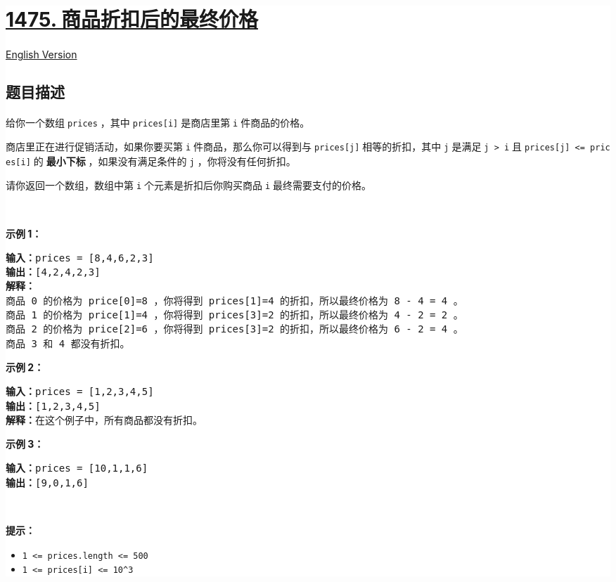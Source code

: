 # [1475. 商品折扣后的最终价格](https://leetcode.cn/problems/final-prices-with-a-special-discount-in-a-shop)

[English Version](/solution/1400-1499/1475.Final%20Prices%20With%20a%20Special%20Discount%20in%20a%20Shop/README_EN.md)





## 题目描述



<p>给你一个数组&nbsp;<code>prices</code>&nbsp;，其中&nbsp;<code>prices[i]</code>&nbsp;是商店里第&nbsp;<code>i</code>&nbsp;件商品的价格。</p>

<p>商店里正在进行促销活动，如果你要买第&nbsp;<code>i</code>&nbsp;件商品，那么你可以得到与 <code>prices[j]</code> 相等的折扣，其中&nbsp;<code>j</code>&nbsp;是满足&nbsp;<code>j &gt; i</code>&nbsp;且&nbsp;<code>prices[j] &lt;= prices[i]</code>&nbsp;的&nbsp;<strong>最小下标</strong>&nbsp;，如果没有满足条件的&nbsp;<code>j</code>&nbsp;，你将没有任何折扣。</p>

<p>请你返回一个数组，数组中第&nbsp;<code>i</code>&nbsp;个元素是折扣后你购买商品 <code>i</code>&nbsp;最终需要支付的价格。</p>

<p>&nbsp;</p>

<p><strong>示例 1：</strong></p>

<pre><strong>输入：</strong>prices = [8,4,6,2,3]
<strong>输出：</strong>[4,2,4,2,3]
<strong>解释：</strong>
商品 0 的价格为 price[0]=8 ，你将得到 prices[1]=4 的折扣，所以最终价格为 8 - 4 = 4 。
商品 1 的价格为 price[1]=4 ，你将得到 prices[3]=2 的折扣，所以最终价格为 4 - 2 = 2 。
商品 2 的价格为 price[2]=6 ，你将得到 prices[3]=2 的折扣，所以最终价格为 6 - 2 = 4 。
商品 3 和 4 都没有折扣。
</pre>

<p><strong>示例 2：</strong></p>

<pre><strong>输入：</strong>prices = [1,2,3,4,5]
<strong>输出：</strong>[1,2,3,4,5]
<strong>解释：</strong>在这个例子中，所有商品都没有折扣。
</pre>

<p><strong>示例 3：</strong></p>

<pre><strong>输入：</strong>prices = [10,1,1,6]
<strong>输出：</strong>[9,0,1,6]
</pre>

<p>&nbsp;</p>

<p><strong>提示：</strong></p>

<ul>
	<li><code>1 &lt;= prices.length &lt;= 500</code></li>
	<li><code>1 &lt;= prices[i] &lt;= 10^3</code></li>
</ul>
